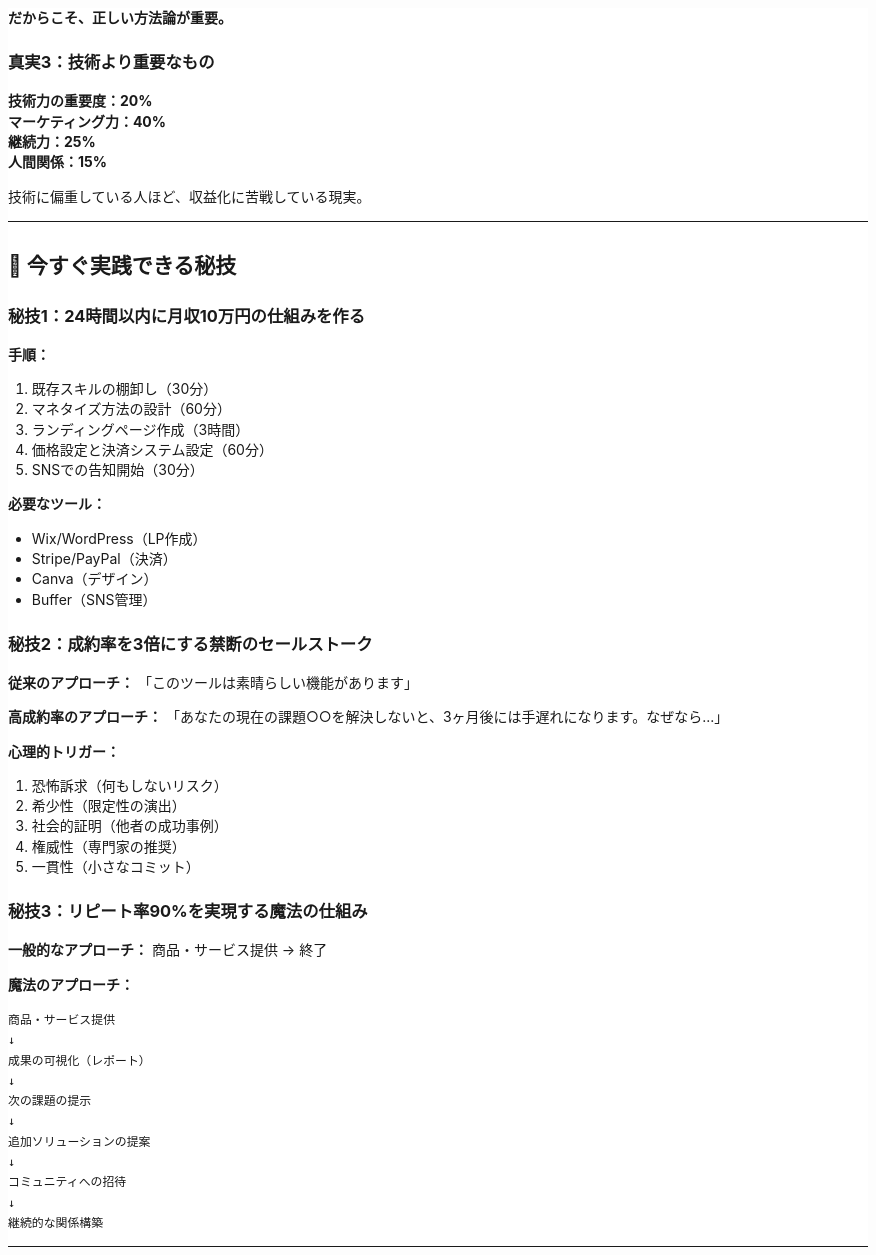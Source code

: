 **だからこそ、正しい方法論が重要。**

### 真実3：技術より重要なもの

**技術力の重要度：20%**  
**マーケティング力：40%**  
**継続力：25%**  
**人間関係：15%**

技術に偏重している人ほど、収益化に苦戦している現実。

---

## 🚀 今すぐ実践できる秘技

### 秘技1：24時間以内に月収10万円の仕組みを作る

**手順：**
1. 既存スキルの棚卸し（30分）
2. マネタイズ方法の設計（60分）
3. ランディングページ作成（3時間）
4. 価格設定と決済システム設定（60分）
5. SNSでの告知開始（30分）

**必要なツール：**
- Wix/WordPress（LP作成）
- Stripe/PayPal（決済）
- Canva（デザイン）
- Buffer（SNS管理）

### 秘技2：成約率を3倍にする禁断のセールストーク

**従来のアプローチ：**
「このツールは素晴らしい機能があります」

**高成約率のアプローチ：**
「あなたの現在の課題○○を解決しないと、3ヶ月後には手遅れになります。なぜなら...」

**心理的トリガー：**
1. 恐怖訴求（何もしないリスク）
2. 希少性（限定性の演出）
3. 社会的証明（他者の成功事例）
4. 権威性（専門家の推奨）
5. 一貫性（小さなコミット）

### 秘技3：リピート率90%を実現する魔法の仕組み

**一般的なアプローチ：**
商品・サービス提供 → 終了

**魔法のアプローチ：**
```
商品・サービス提供
↓
成果の可視化（レポート）
↓
次の課題の提示
↓
追加ソリューションの提案
↓
コミュニティへの招待
↓
継続的な関係構築
```

---